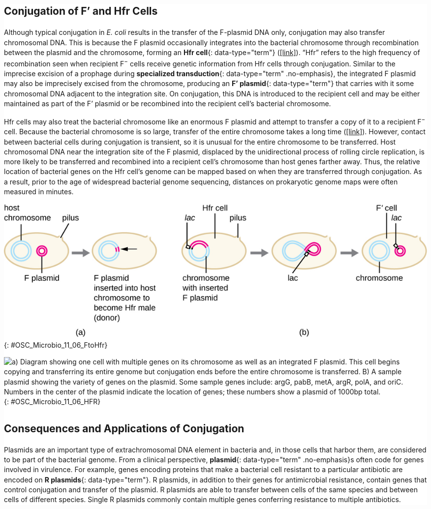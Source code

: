 ## Conjugation of F’ and Hfr Cells

Although typical conjugation in *E. coli* results in the transfer of the F-plasmid DNA only, conjugation may also transfer chromosomal DNA. This is because the F plasmid occasionally integrates into the bacterial chromosome through recombination between the plasmid and the chromosome, forming an **Hfr cell**{: data-type="term"} ([\[link\]](#OSC_Microbio_11_06_FtoHfr)). “Hfr” refers to the high frequency of recombination seen when recipient F<sup>−</sup> cells receive genetic information from Hfr cells through conjugation. Similar to the imprecise excision of a prophage during **specialized transduction**{: data-type="term" .no-emphasis}, the integrated F plasmid may also be imprecisely excised from the chromosome, producing an **F’ plasmid**{: data-type="term"} that carries with it some chromosomal DNA adjacent to the integration site. On conjugation, this DNA is introduced to the recipient cell and may be either maintained as part of the F’ plasmid or be recombined into the recipient cell’s bacterial chromosome.

Hfr cells may also treat the bacterial chromosome like an enormous F plasmid and attempt to transfer a copy of it to a recipient F<sup>−</sup> cell. Because the bacterial chromosome is so large, transfer of the entire chromosome takes a long time ([\[link\]](#OSC_Microbio_11_06_HFR)). However, contact between bacterial cells during conjugation is transient, so it is unusual for the entire chromosome to be transferred. Host chromosomal DNA near the integration site of the F plasmid, displaced by the unidirectional process of rolling circle replication, is more likely to be transferred and recombined into a recipient cell’s chromosome than host genes farther away. Thus, the relative location of bacterial genes on the Hfr cell’s genome can be mapped based on when they are transferred through conjugation. As a result, prior to the age of widespread bacterial genome sequencing, distances on prokaryotic genome maps were often measured in minutes.

 ![A cell contains host chromosome (large loop of DNA), F plasmid (small loop of DNA) and a pilus (projection out of the cell). The F plasmid is inserted into the host chromosome to become Hfr male (donor). When the plasmid is removed from the host chromosome, genes from the chromosome (such as lac) may move from the chromosome to the plasmid. In this case the cell becomes an F&#x2019; cell.](../resources/OSC_Microbio_11_06_FtoHfr.jpg "(a) The F plasmid can occasionally integrate into the bacterial chromosome, producing an Hfr cell. (b) Imprecise excision of the F plasmid from the chromosome of an Hfr cell may lead to the production of an F&#x2019; plasmid that carries chromosomal DNA adjacent to the integration site. This F&#x2019; plasmid can be transferred to an F&#x2212; cell by conjugation."){: #OSC_Microbio_11_06_FtoHfr}

![a) Diagram showing one cell with multiple genes on its chromosome as well as an integrated F plasmid. This cell begins copying and transferring its entire genome but conjugation ends before the entire chromosome is transferred. B) A sample plasmid showing the variety of genes on the plasmid. Some sample genes include: argG, pabB, metA, argR, polA, and oriC. Numbers in the center of the plasmid indicate the location of genes; these numbers show a plasmid of 1000bp total.](../resources/OSC_Microbio_11_06_HFR.jpg "(a) An Hfr cell may attempt to transfer the entire bacterial chromosome to an F&#x2212; cell, treating the chromosome like an extremely large F plasmid. However, contact between cells during conjugation is temporary. Chromosomal genes closest to the integration site (gene 1) that are first displaced during rolling circle replication will be transferred more quickly than genes far away from the integration site (gene 4). Hence, they are more likely to be recombined into the recipient F&#x2212; cell&#x2019;s chromosome. (b) The time it takes for a gene to be transferred, as detected by recombination into the F&#x2212; cell&#x2019;s chromosome, can be used to generate a map of the bacterial genome, such as this genomic map of E. coli. Note that it takes approximately 100 minutes for the entire genome (4.6 Mbp) of an Hfr strain of E. coli to be transferred by conjugation."){: #OSC_Microbio_11_06_HFR}

## Consequences and Applications of Conjugation

Plasmids are an important type of extrachromosomal DNA element in bacteria and, in those cells that harbor them, are considered to be part of the bacterial genome. From a clinical perspective, **plasmid**{: data-type="term" .no-emphasis}s often code for genes involved in virulence. For example, genes encoding proteins that make a bacterial cell resistant to a particular antibiotic are encoded on **R plasmids**{: data-type="term"}. R plasmids, in addition to their genes for antimicrobial resistance, contain genes that control conjugation and transfer of the plasmid. R plasmids are able to transfer between cells of the same species and between cells of different species. Single R plasmids commonly contain multiple genes conferring resistance to multiple antibiotics.


[1]: https://openstax.org/l/22conjuganim